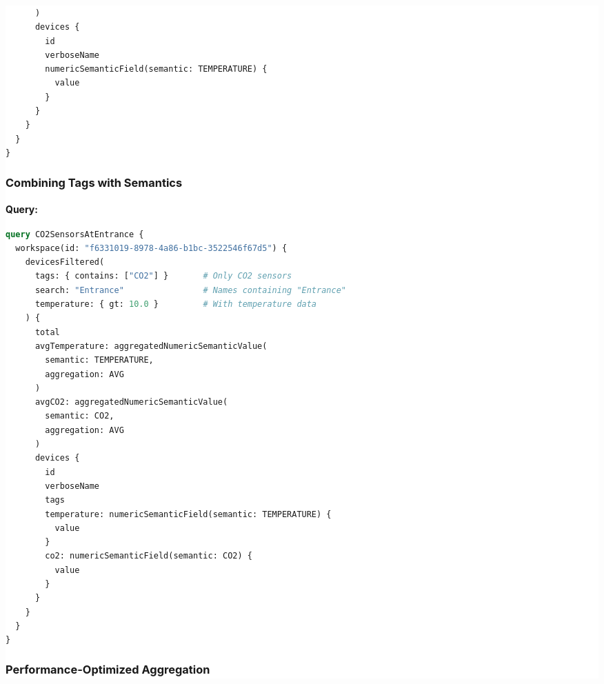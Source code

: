 ```graphql
      )
      devices {
        id
        verboseName
        numericSemanticField(semantic: TEMPERATURE) {
          value
        }
      }
    }
  }
}
```

### Combining Tags with Semantics

**Query:**
```graphql
query CO2SensorsAtEntrance {
  workspace(id: "f6331019-8978-4a86-b1bc-3522546f67d5") {
    devicesFiltered(
      tags: { contains: ["CO2"] }       # Only CO2 sensors
      search: "Entrance"                # Names containing "Entrance"
      temperature: { gt: 10.0 }         # With temperature data
    ) {
      total
      avgTemperature: aggregatedNumericSemanticValue(
        semantic: TEMPERATURE,
        aggregation: AVG
      )
      avgCO2: aggregatedNumericSemanticValue(
        semantic: CO2,
        aggregation: AVG
      )
      devices {
        id
        verboseName
        tags
        temperature: numericSemanticField(semantic: TEMPERATURE) {
          value
        }
        co2: numericSemanticField(semantic: CO2) {
          value
        }
      }
    }
  }
}
```

### Performance-Optimized Aggregation
